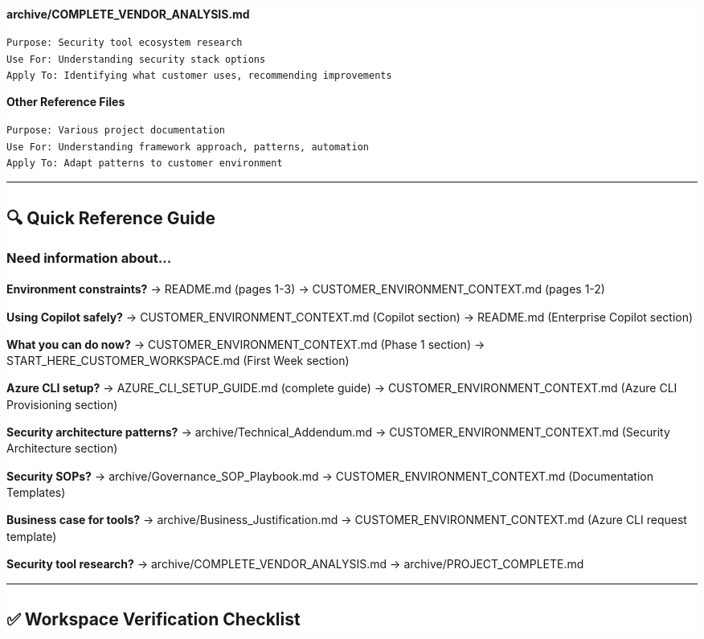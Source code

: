**archive/COMPLETE_VENDOR_ANALYSIS.md**
```
Purpose: Security tool ecosystem research
Use For: Understanding security stack options
Apply To: Identifying what customer uses, recommending improvements
```

**Other Reference Files**
```
Purpose: Various project documentation
Use For: Understanding framework approach, patterns, automation
Apply To: Adapt patterns to customer environment
```

---

## 🔍 Quick Reference Guide

### Need information about...

**Environment constraints?**
→ README.md (pages 1-3)
→ CUSTOMER_ENVIRONMENT_CONTEXT.md (pages 1-2)

**Using Copilot safely?**
→ CUSTOMER_ENVIRONMENT_CONTEXT.md (Copilot section)
→ README.md (Enterprise Copilot section)

**What you can do now?**
→ CUSTOMER_ENVIRONMENT_CONTEXT.md (Phase 1 section)
→ START_HERE_CUSTOMER_WORKSPACE.md (First Week section)

**Azure CLI setup?**
→ AZURE_CLI_SETUP_GUIDE.md (complete guide)
→ CUSTOMER_ENVIRONMENT_CONTEXT.md (Azure CLI Provisioning section)

**Security architecture patterns?**
→ archive/Technical_Addendum.md
→ CUSTOMER_ENVIRONMENT_CONTEXT.md (Security Architecture section)

**Security SOPs?**
→ archive/Governance_SOP_Playbook.md
→ CUSTOMER_ENVIRONMENT_CONTEXT.md (Documentation Templates)

**Business case for tools?**
→ archive/Business_Justification.md
→ CUSTOMER_ENVIRONMENT_CONTEXT.md (Azure CLI request template)

**Security tool research?**
→ archive/COMPLETE_VENDOR_ANALYSIS.md
→ archive/PROJECT_COMPLETE.md

---

## ✅ Workspace Verification Checklist
